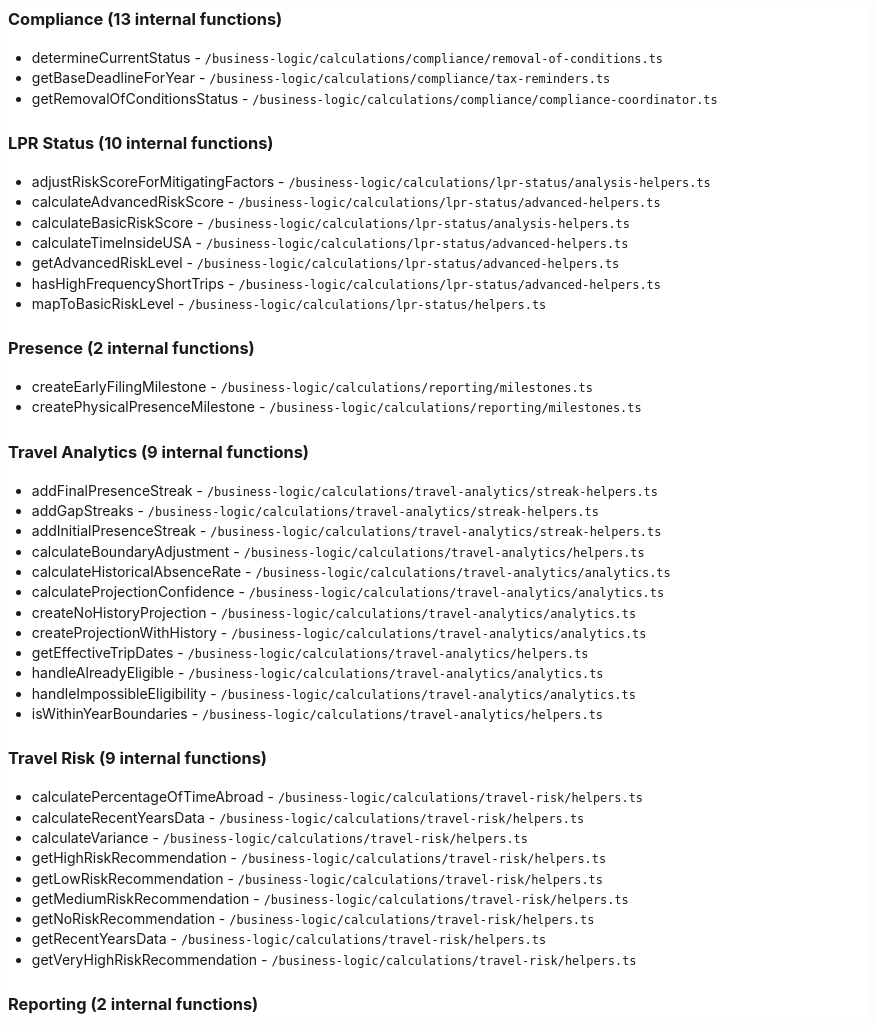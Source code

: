 ### Compliance (13 internal functions)

- determineCurrentStatus - `/business-logic/calculations/compliance/removal-of-conditions.ts`
- getBaseDeadlineForYear - `/business-logic/calculations/compliance/tax-reminders.ts`
- getRemovalOfConditionsStatus - `/business-logic/calculations/compliance/compliance-coordinator.ts`

### LPR Status (10 internal functions)

- adjustRiskScoreForMitigatingFactors - `/business-logic/calculations/lpr-status/analysis-helpers.ts`
- calculateAdvancedRiskScore - `/business-logic/calculations/lpr-status/advanced-helpers.ts`
- calculateBasicRiskScore - `/business-logic/calculations/lpr-status/analysis-helpers.ts`
- calculateTimeInsideUSA - `/business-logic/calculations/lpr-status/advanced-helpers.ts`
- getAdvancedRiskLevel - `/business-logic/calculations/lpr-status/advanced-helpers.ts`
- hasHighFrequencyShortTrips - `/business-logic/calculations/lpr-status/advanced-helpers.ts`
- mapToBasicRiskLevel - `/business-logic/calculations/lpr-status/helpers.ts`

### Presence (2 internal functions)

- createEarlyFilingMilestone - `/business-logic/calculations/reporting/milestones.ts`
- createPhysicalPresenceMilestone - `/business-logic/calculations/reporting/milestones.ts`

### Travel Analytics (9 internal functions)

- addFinalPresenceStreak - `/business-logic/calculations/travel-analytics/streak-helpers.ts`
- addGapStreaks - `/business-logic/calculations/travel-analytics/streak-helpers.ts`
- addInitialPresenceStreak - `/business-logic/calculations/travel-analytics/streak-helpers.ts`
- calculateBoundaryAdjustment - `/business-logic/calculations/travel-analytics/helpers.ts`
- calculateHistoricalAbsenceRate - `/business-logic/calculations/travel-analytics/analytics.ts`
- calculateProjectionConfidence - `/business-logic/calculations/travel-analytics/analytics.ts`
- createNoHistoryProjection - `/business-logic/calculations/travel-analytics/analytics.ts`
- createProjectionWithHistory - `/business-logic/calculations/travel-analytics/analytics.ts`
- getEffectiveTripDates - `/business-logic/calculations/travel-analytics/helpers.ts`
- handleAlreadyEligible - `/business-logic/calculations/travel-analytics/analytics.ts`
- handleImpossibleEligibility - `/business-logic/calculations/travel-analytics/analytics.ts`
- isWithinYearBoundaries - `/business-logic/calculations/travel-analytics/helpers.ts`

### Travel Risk (9 internal functions)

- calculatePercentageOfTimeAbroad - `/business-logic/calculations/travel-risk/helpers.ts`
- calculateRecentYearsData - `/business-logic/calculations/travel-risk/helpers.ts`
- calculateVariance - `/business-logic/calculations/travel-risk/helpers.ts`
- getHighRiskRecommendation - `/business-logic/calculations/travel-risk/helpers.ts`
- getLowRiskRecommendation - `/business-logic/calculations/travel-risk/helpers.ts`
- getMediumRiskRecommendation - `/business-logic/calculations/travel-risk/helpers.ts`
- getNoRiskRecommendation - `/business-logic/calculations/travel-risk/helpers.ts`
- getRecentYearsData - `/business-logic/calculations/travel-risk/helpers.ts`
- getVeryHighRiskRecommendation - `/business-logic/calculations/travel-risk/helpers.ts`

### Reporting (2 internal functions)
